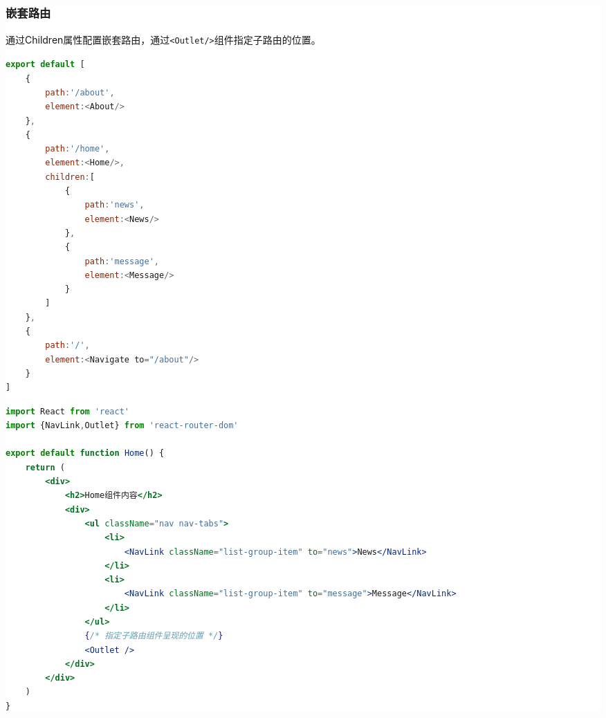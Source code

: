 ### 嵌套路由

通过Children属性配置嵌套路由，通过`<Outlet/>`组件指定子路由的位置。

```js
export default [
	{
		path:'/about',
		element:<About/>
	},
	{
		path:'/home',
		element:<Home/>,
		children:[
			{
				path:'news',
				element:<News/>
			},
			{
				path:'message',
				element:<Message/>
			}
		]
	},
	{
		path:'/',
		element:<Navigate to="/about"/>
	}
]
```

```jsx title="pages/home.jsx"
import React from 'react'
import {NavLink,Outlet} from 'react-router-dom'

export default function Home() {
	return (
		<div>
			<h2>Home组件内容</h2>
			<div>
				<ul className="nav nav-tabs">
					<li>
						<NavLink className="list-group-item" to="news">News</NavLink>
					</li>
					<li>
						<NavLink className="list-group-item" to="message">Message</NavLink>
					</li>
				</ul>
				{/* 指定子路由组件呈现的位置 */}
				<Outlet />
			</div>
		</div>
	)
}
```
